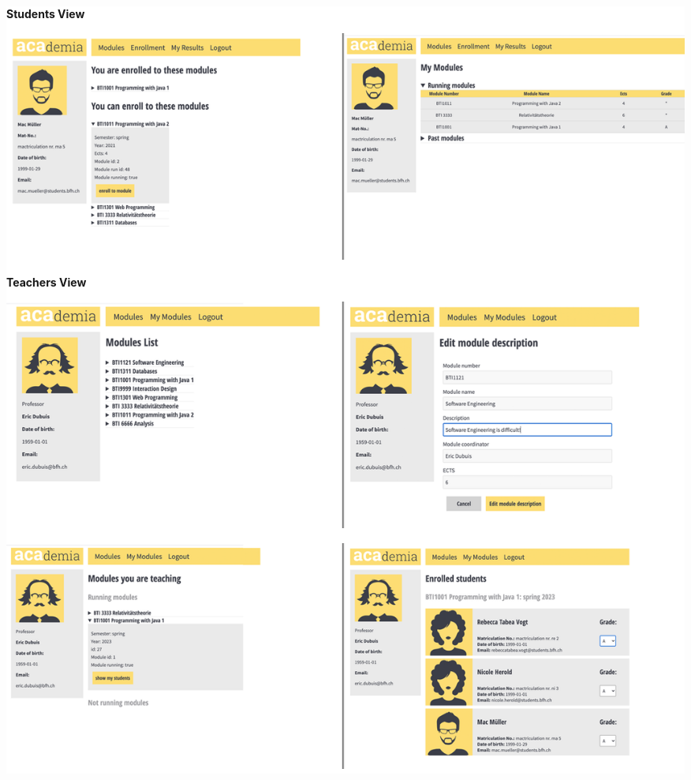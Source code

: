 
**Students View**

![Mock-up for the student_view](..\images\student_view.png)

<div style="page-break-after: always"></div>

**Teachers View**

![Mock-up for the prof_view](..\images\prof_view.png)

![Mock-up for the prof_view](..\images\prof_view2.png)
